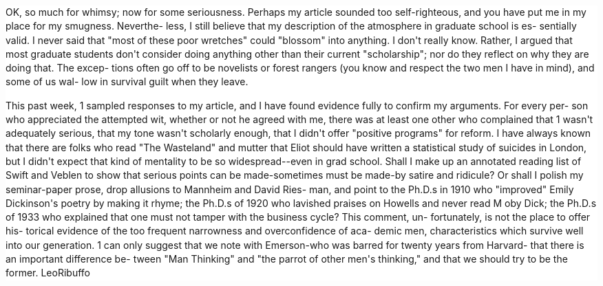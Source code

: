 OK, so much for whimsy; now for some 
seriousness. Perhaps my article sounded 
too self-righteous, and you have put me 
in my place for my smugness. Neverthe-
less, I still believe that my description of 
the atmosphere in graduate school is es-
sentially valid. I never said that "most of 
these poor wretches" could "blossom" into 
anything. I don't really know. Rather, I 
argued that most graduate students don't 
consider doing anything other than their 
current "scholarship"; nor do they reflect 
on why they are doing that. The excep-
tions often go off to be novelists or forest 
rangers (you know and respect the two 
men I have in mind), and some of us wal-
low in survival guilt when they leave. 

This past week, 1 sampled responses to 
my article, and I have found evidence fully 
to confirm my arguments. For every per-
son who appreciated the attempted wit, 
whether or not he agreed with me, there 
was at least one other who complained 
that 1 wasn't adequately serious, that my 
tone wasn't scholarly enough, that I didn't 
offer "positive programs" for reform. I 
have always known that there are folks 
who read "The Wasteland" and mutter 
that Eliot should have written a statistical 
study of suicides in London, but I didn't 
expect that kind of mentality to be so 
widespread--even in grad school. Shall 
I make up an annotated reading list of 
Swift and Veblen to show that serious 
points can be made-sometimes must be 
made-by satire and ridicule? Or shall I 
polish my seminar-paper prose, drop 
allusions to Mannheim and David Ries-
man, and point to the Ph.D.s in 1910 who 
"improved" Emily Dickinson's poetry by 
making it rhyme; the Ph.D.s of 1920 who 
lavished praises on Howells and never 
read M oby Dick; the Ph.D.s of 1933 who 
explained that one must not tamper with 
the business cycle? This comment, un-
fortunately, is not the place to offer his-
torical evidence of the too frequent 
narrowness and overconfidence of aca-
demic men, characteristics which survive 
well into our generation. 1 can only suggest 
that we note with Emerson-who was 
barred for twenty years from Harvard-
that there is an important difference be-
tween "Man Thinking" and "the parrot of 
other men's thinking," and that we should 
try to be the former. 
LeoRibuffo 
